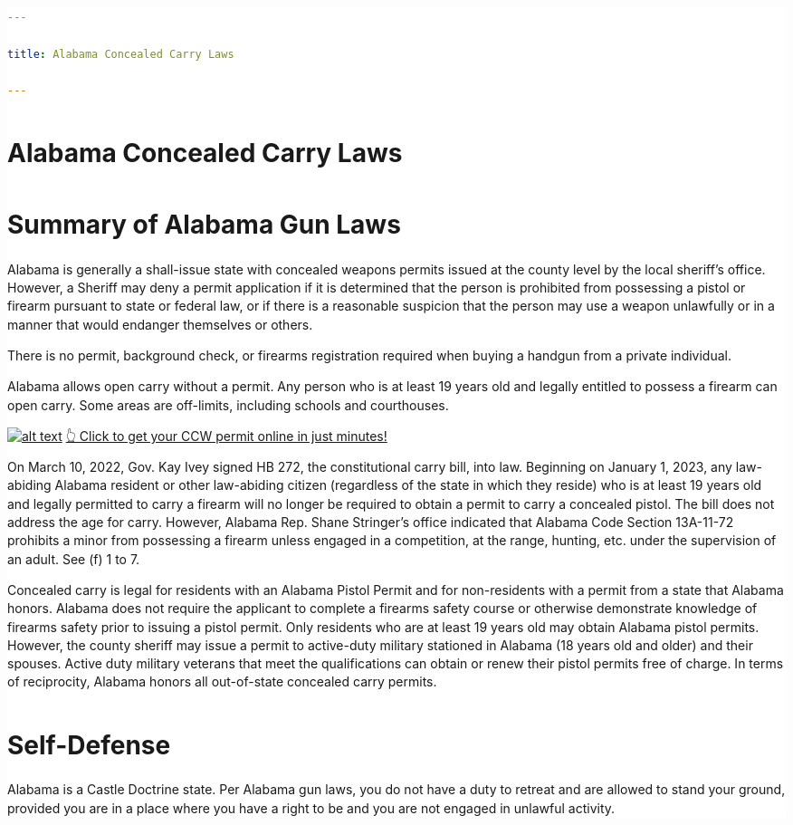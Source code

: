 ```yaml
---

title: Alabama Concealed Carry Laws

---
```


# Alabama Concealed Carry Laws

# Summary of Alabama Gun Laws

Alabama is generally a shall-issue state with concealed weapons permits issued at the county level by the local sheriff’s office. However, a Sheriff may deny a permit application if it is determined that the person is prohibited from possessing a pistol or firearm pursuant to state or federal law, or if there is a reasonable suspicion that the person may use a weapon unlawfully or in a manner that would endanger themselves or others.

There is no permit, background check, or firearms registration required when buying a handgun from a private individual.

Alabama allows open carry without a permit. Any person who is at least 19 years old and legally entitled to possess a firearm can open carry. Some areas are off-limits, including schools and courthouses.

[![alt text](<https://fast.image.delivery/djxqkfh.jpg>)](https://serp.ly/ccw)
[👆 Click to get your CCW permit online in just minutes!](https://serp.ly/ccw)

On March 10, 2022, Gov. Kay Ivey signed HB 272, the constitutional carry bill, into law. Beginning on January 1, 2023, any law-abiding Alabama resident or other law-abiding citizen (regardless of the state in which they reside) who is at least 19 years old and legally permitted to carry a firearm will no longer be required to obtain a permit to carry a concealed pistol. The bill does not address the age for carry. However, Alabama Rep. Shane Stringer’s office indicated that Alabama Code Section 13A-11-72 prohibits a minor from possessing a firearm unless engaged in a competition, at the range, hunting, etc. under the supervision of an adult. See (f) 1 to 7.

Concealed carry is legal for residents with an Alabama Pistol Permit and for non-residents with a permit from a state that Alabama honors. Alabama does not require the applicant to complete a firearms safety course or otherwise demonstrate knowledge of firearms safety prior to issuing a pistol permit. Only residents who are at least 19 years old may obtain Alabama pistol permits. However, the county sheriff may issue a permit to active-duty military stationed in Alabama (18 years old and older) and their spouses. Active duty military veterans that meet the qualifications can obtain or renew their pistol permits free of charge. In terms of reciprocity, Alabama honors all out-of-state concealed carry permits.

# Self-Defense

Alabama is a Castle Doctrine state. Per Alabama gun laws, you do not have a duty to retreat and are allowed to stand your ground, provided you are in a place where you have a right to be and you are not engaged in unlawful activity.
